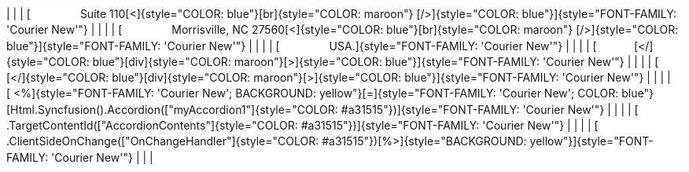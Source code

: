 |                                                                                                                                                                                                                                                                                                                                                    |
| [                Suite 110[\<]{style="COLOR: blue"}[br]{style="COLOR: maroon"} [/\>]{style="COLOR: blue"}]{style="FONT-FAMILY: 'Courier New'"}                                                                                                                                                                                                     |
|                                                                                                                                                                                                                                                                                                                                                    |
| [                Morrisville, NC 27560[\<]{style="COLOR: blue"}[br]{style="COLOR: maroon"} [/\>]{style="COLOR: blue"}]{style="FONT-FAMILY: 'Courier New'"}                                                                                                                                                                                         |
|                                                                                                                                                                                                                                                                                                                                                    |
| [                USA.]{style="FONT-FAMILY: 'Courier New'"}                                                                                                                                                                                                                                                                                         |
|                                                                                                                                                                                                                                                                                                                                                    |
| [            [\</]{style="COLOR: blue"}[div]{style="COLOR: maroon"}[\>]{style="COLOR: blue"}]{style="FONT-FAMILY: 'Courier New'"}                                                                                                                                                                                                                  |
|                                                                                                                                                                                                                                                                                                                                                    |
| [        [\</]{style="COLOR: blue"}[div]{style="COLOR: maroon"}[\>]{style="COLOR: blue"}]{style="FONT-FAMILY: 'Courier New'"}                                                                                                                                                                                                                      |
|                                                                                                                                                                                                                                                                                                                                                    |
| [ \<%]{style="FONT-FAMILY: 'Courier New'; BACKGROUND: yellow"}[=]{style="FONT-FAMILY: 'Courier New'; COLOR: blue"}[Html.Syncfusion().Accordion([\"myAccordion1\"]{style="COLOR: #a31515"})]{style="FONT-FAMILY: 'Courier New'"}                                                                                                                    |
|                                                                                                                                                                                                                                                                                                                                                    |
| [               .TargetContentId([\"AccordionContents\"]{style="COLOR: #a31515"})]{style="FONT-FAMILY: 'Courier New'"}                                                                                                                                                                                                                             |
|                                                                                                                                                                                                                                                                                                                                                    |
| [               .ClientSideOnChange([\"OnChangeHandler\"]{style="COLOR: #a31515"})[%\>]{style="BACKGROUND: yellow"}]{style="FONT-FAMILY: 'Courier New'"}                                                                                                                                                                                           |
|                                                                                                                                                                                                                                                                                                                                                    |